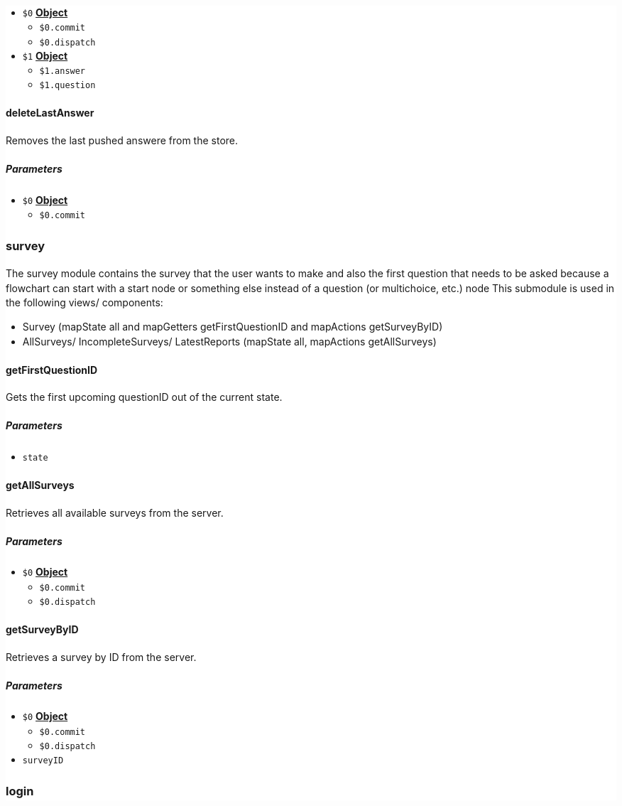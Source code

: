 -   `$0` **[Object][200]** 
    -   `$0.commit`  
    -   `$0.dispatch`  
-   `$1` **[Object][200]** 
    -   `$1.answer`  
    -   `$1.question`  

#### deleteLastAnswer

Removes the last pushed answere from the store.

##### Parameters

-   `$0` **[Object][200]** 
    -   `$0.commit`  

### survey

The survey module contains the survey that the user wants to make 
and also the first question that needs to be asked because a flowchart can start with a start node 
or something else instead of a question (or multichoice, etc.) node
This submodule is used in the following views/ components:

-   Survey (mapState all and mapGetters getFirstQuestionID and mapActions getSurveyByID)
-   AllSurveys/ IncompleteSurveys/ LatestReports (mapState all, mapActions getAllSurveys)

#### getFirstQuestionID

Gets the first upcoming questionID out of the current state.

##### Parameters

-   `state`  

#### getAllSurveys

Retrieves all available surveys from the server.

##### Parameters

-   `$0` **[Object][200]** 
    -   `$0.commit`  
    -   `$0.dispatch`  

#### getSurveyByID

Retrieves a survey by ID from the server.

##### Parameters

-   `$0` **[Object][200]** 
    -   `$0.commit`  
    -   `$0.dispatch`  
-   `surveyID`  

### login


[1]: #view
[2]: #loginlanding
[3]: #surveys
[4]: #cdn
[5]: #login
[6]: #home
[7]: #dashboard
[8]: #survey
[9]: #flowcharteditor
[10]: #landingpage
[11]: #component
[12]: #cdn-1
[13]: #serviceablefilepicker
[14]: #properties
[15]: #serviceabletable
[16]: #properties-1
[17]: #serviceabletopbar
[18]: #properties-2
[19]: #dashboard-1
[20]: #reports
[21]: #recommendedsurveys
[22]: #allsurveys
[23]: #latestsurveys
[24]: #latestreports
[25]: #incompletesurveys
[26]: #landingpage-1
[27]: #whatwedo
[28]: #whythissite
[29]: #properties-3
[30]: #howwedoit
[31]: #properties-4
[32]: #login-1
[33]: #loginnavbar
[34]: #logo
[35]: #loginform
[36]: #properties-5
[37]: #core
[38]: #view-1
[39]: #footer
[40]: #drawer
[41]: #toolbar
[42]: #material
[43]: #notification
[44]: #properties-6
[45]: #questioncard
[46]: #properties-7
[47]: #chartcard
[48]: #properties-8
[49]: #roundcard
[50]: #properties-9
[51]: #imagecard
[52]: #properties-10
[53]: #listcard
[54]: #properties-11
[55]: #card
[56]: #properties-12
[57]: #statscard
[58]: #properties-13
[59]: #survey-1
[60]: #info
[61]: #implicationlist
[62]: #surveyinformation
[63]: #progress
[64]: #endpage
[65]: #multiplechoice
[66]: #question
[67]: #flowchartform
[68]: #genericview
[69]: #modulefunctions
[70]: #multiplechoicefunctions
[71]: #notificationfunctions
[72]: #questionfunctions
[73]: #generalfunctions
[74]: #edgefunctions
[75]: #choicefunctions
[76]: #offset
[77]: #parameters
[78]: #animatedbackground
[79]: #properties-14
[80]: #plugin
[81]: #notification-1
[82]: #shownotification
[83]: #parameters-1
[84]: #theme
[85]: #pdfreporter
[86]: #generatedemopdf
[87]: #flowcharteditor-1
[88]: #starteditor
[89]: #setactiveformatbarmethod
[90]: #theme-1
[91]: #setdialogstate
[92]: #parameters-2
[93]: #setactiveformatbar
[94]: #parameters-3
[95]: #setnewselectedcell
[96]: #parameters-4
[97]: #setflowchartstate
[98]: #parameters-5
[99]: #getflowchart
[100]: #parameters-6
[101]: #changequestionnode
[102]: #parameters-7
[103]: #genericchangenode
[104]: #parameters-8
[105]: #changemultiplechoicenode
[106]: #parameters-9
[107]: #changeedge
[108]: #parameters-10
[109]: #data
[110]: #app
[111]: #store
[112]: #cdn-2
[113]: #getserviceablesdatabyname
[114]: #parameters-11
[115]: #getalldata
[116]: #parameters-12
[117]: #getdata
[118]: #parameters-13
[119]: #deletedata
[120]: #parameters-14
[121]: #uploadimage
[122]: #parameters-15
[123]: #progress-1
[124]: #fillprogress
[125]: #parameters-16
[126]: #setcurrentquestion
[127]: #parameters-17
[128]: #fillcurrentquestionbacklog
[129]: #parameters-18
[130]: #clearcurrentquestionbacklog
[131]: #parameters-19
[132]: #fillsubquestionbacklog
[133]: #parameters-20
[134]: #clearsubquestionbacklog
[135]: #parameters-21
[136]: #setnotification
[137]: #parameters-22
[138]: #answer
[139]: #getanswers
[140]: #parameters-23
[141]: #getanswerbyquestionid
[142]: #parameters-24
[143]: #answerquestion
[144]: #parameters-25
[145]: #deletelastanswer
[146]: #parameters-26
[147]: #survey-2
[148]: #getfirstquestionid
[149]: #parameters-27
[150]: #getallsurveys
[151]: #parameters-28
[152]: #getsurveybyid
[153]: #parameters-29
[154]: #login-2
[155]: #getloggingin
[156]: #parameters-30
[157]: #registeruser
[158]: #parameters-31
[159]: #loginuser
[160]: #parameters-32
[161]: #switchforms
[162]: #parameters-33
[163]: #notificationhandler
[164]: #addnotification
[165]: #parameters-34
[166]: #clearnotification
[167]: #parameters-35
[168]: #app-1
[169]: #getdrawer
[170]: #parameters-36
[171]: #getbackground
[172]: #parameters-37
[173]: #getnewuser
[174]: #parameters-38
[175]: #getfootercolor
[176]: #parameters-39
[177]: #setdrawer
[178]: #parameters-40
[179]: #setbackground
[180]: #parameters-41
[181]: #setfootercolor
[182]: #parameters-42
[183]: #setnewuser
[184]: #parameters-43
[185]: #flowcharteditor-2
[186]: #setdialog
[187]: #parameters-44
[188]: #setformatbartype
[189]: #parameters-45
[190]: #setselectedcell
[191]: #parameters-46
[192]: #getflowchartbyname
[193]: #parameters-47
[194]: #saveflowchart
[195]: #parameters-48
[196]: #router
[197]: #nodeenum
[198]: #implicationenum
[199]: https://developer.mozilla.org/docs/Web/JavaScript/Reference/Global_Objects/String
[200]: https://developer.mozilla.org/docs/Web/JavaScript/Reference/Global_Objects/Object
[201]: https://developer.mozilla.org/docs/Web/JavaScript/Reference/Global_Objects/Array
[202]: https://developer.mozilla.org/docs/Web/JavaScript/Reference/Global_Objects/Boolean
[203]: https://developer.mozilla.org/docs/Web/JavaScript/Reference/Statements/function
[204]: https://developer.mozilla.org/docs/Web/JavaScript/Reference/Global_Objects/Number